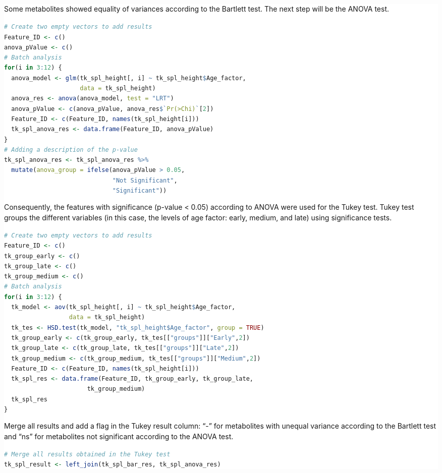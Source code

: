 Some metabolites showed equality of variances according to the Bartlett
test. The next step will be the ANOVA test.

``` r
# Create two empty vectors to add results
Feature_ID <- c()
anova_pValue <- c()
# Batch analysis
for(i in 3:12) {
  anova_model <- glm(tk_spl_height[, i] ~ tk_spl_height$Age_factor,
                     data = tk_spl_height)
  anova_res <- anova(anova_model, test = "LRT")
  anova_pValue <- c(anova_pValue, anova_res$`Pr(>Chi)`[2])
  Feature_ID <- c(Feature_ID, names(tk_spl_height[i]))
  tk_spl_anova_res <- data.frame(Feature_ID, anova_pValue)
}
# Adding a description of the p-value
tk_spl_anova_res <- tk_spl_anova_res %>%
  mutate(anova_group = ifelse(anova_pValue > 0.05,
                              "Not Significant",
                              "Significant"))
```

Consequently, the features with significance (p-value \< 0.05) according
to ANOVA were used for the Tukey test. Tukey test groups the different
variables (in this case, the levels of age factor: early, medium, and
late) using significance tests.

``` r
# Create two empty vectors to add results
Feature_ID <- c()
tk_group_early <- c()
tk_group_late <- c()
tk_group_medium <- c()
# Batch analysis
for(i in 3:12) {
  tk_model <- aov(tk_spl_height[, i] ~ tk_spl_height$Age_factor,
                  data = tk_spl_height)
  tk_tes <- HSD.test(tk_model, "tk_spl_height$Age_factor", group = TRUE)
  tk_group_early <- c(tk_group_early, tk_tes[["groups"]]["Early",2])
  tk_group_late <- c(tk_group_late, tk_tes[["groups"]]["Late",2])
  tk_group_medium <- c(tk_group_medium, tk_tes[["groups"]]["Medium",2])
  Feature_ID <- c(Feature_ID, names(tk_spl_height[i]))
  tk_spl_res <- data.frame(Feature_ID, tk_group_early, tk_group_late,
                       tk_group_medium)
  tk_spl_res
}
```

Merge all results and add a flag in the Tukey result column: “-” for
metabolites with unequal variance according to the Bartlett test and
“ns” for metabolites not significant according to the ANOVA test.

``` r
# Merge all results obtained in the Tukey test
tk_spl_result <- left_join(tk_spl_bar_res, tk_spl_anova_res)
```
